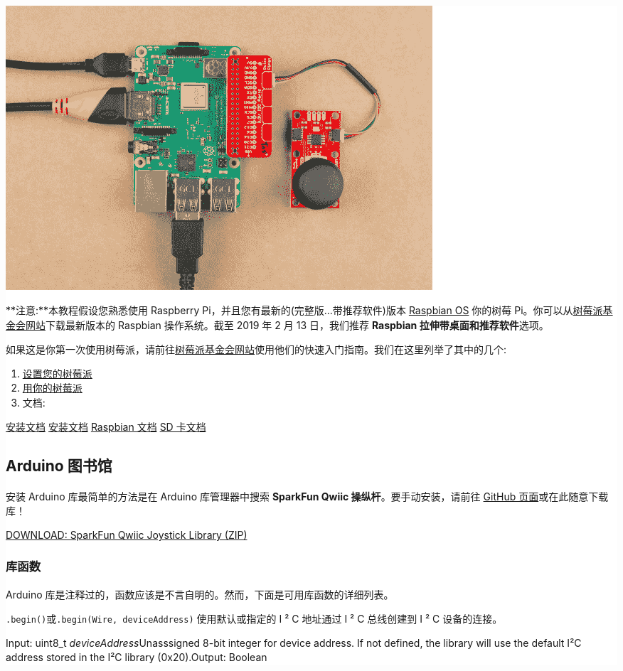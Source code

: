 [![Hardware assembly with Raspberry Pi with Qwiic Hat](img/86f7091695b0fc917ec41357bbaba0c5.png)](https://cdn.sparkfun.com/assets/learn_tutorials/8/4/7/Assembly-RaspberryPi.jpg)

**注意:**本教程假设您熟悉使用 Raspberry Pi，并且您有最新的(完整版...带推荐软件)版本 [Raspbian OS](https://www.raspberrypi.org/downloads/raspbian/) 你的树莓 Pi。你可以从[树莓派基金会网站](https://www.raspberrypi.org/downloads/raspbian/)下载最新版本的 Raspbian 操作系统。截至 2019 年 2 月 13 日，我们推荐 **Raspbian 拉伸带桌面和推荐软件**选项。

如果这是你第一次使用树莓派，请前往[树莓派基金会网站](https://www.raspberrypi.org/help/)使用他们的快速入门指南。我们在这里列举了其中的几个:

1.  [设置您的树莓派](https://projects.raspberrypi.org/en/projects/raspberry-pi-setting-up)
2.  [用你的树莓派](https://projects.raspberrypi.org/en/projects/raspberry-pi-using)
3.  文档:

[安装文档](https://www.raspberrypi.org/documentation/setup/)
[安装文档](https://www.raspberrypi.org/documentation/installation/)
[Raspbian 文档](https://www.raspberrypi.org/documentation/raspbian/)
[SD 卡文档](https://www.raspberrypi.org/documentation/installation/sd-cards.md)

## Arduino 图书馆

安装 Arduino 库最简单的方法是在 Arduino 库管理器中搜索 **SparkFun Qwiic 操纵杆**。要手动安装，请前往 [GitHub 页面](https://github.com/sparkfun/SparkFun_Qwiic_Joystick_Arduino_Library)或在此随意下载库！

[DOWNLOAD: SparkFun Qwiic Joystick Library (ZIP)](https://github.com/sparkfun/SparkFun_Qwiic_Joystick_Arduino_Library/archive/master.zip)

### 库函数

Arduino 库是注释过的，函数应该是不言自明的。然而，下面是可用库函数的详细列表。

`.begin()`或`.begin(Wire, deviceAddress)`
使用默认或指定的 I ² C 地址通过 I ² C 总线创建到 I ² C 设备的连接。

Input: uint8_t *deviceAddress*Unasssigned 8-bit integer for device address. If not defined, the library will use the default I²C address stored in the I²C library (0x20).Output: Boolean
